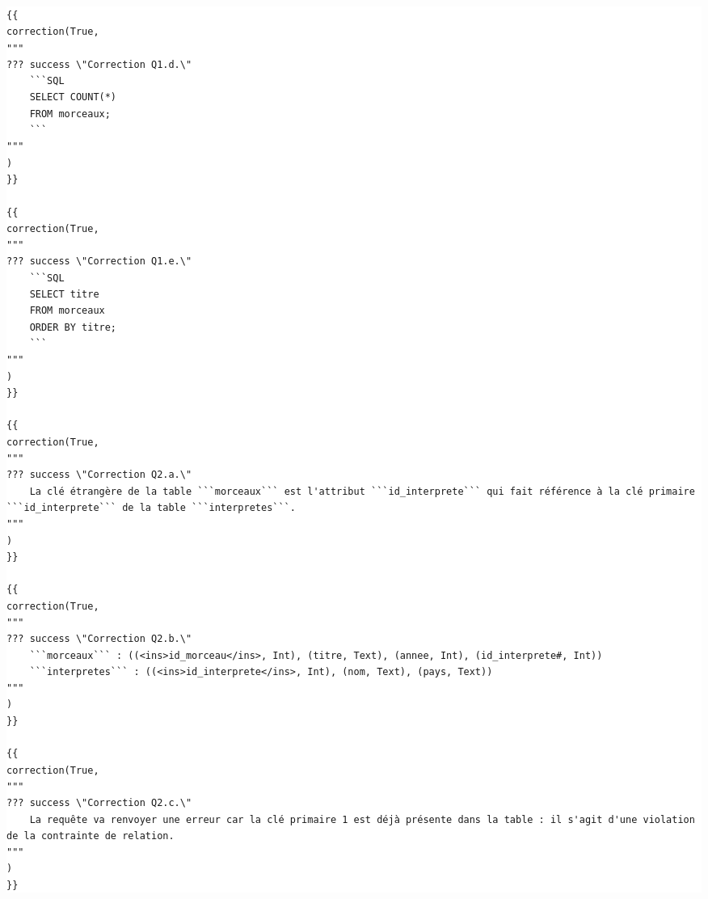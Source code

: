     {{
    correction(True,
    """
    ??? success \"Correction Q1.d.\"
        ```SQL
        SELECT COUNT(*) 
        FROM morceaux;
        ```
    """
    )
    }}

    {{
    correction(True,
    """
    ??? success \"Correction Q1.e.\"
        ```SQL
        SELECT titre 
        FROM morceaux
        ORDER BY titre;
        ```
    """
    )
    }}

    {{
    correction(True,
    """
    ??? success \"Correction Q2.a.\"
        La clé étrangère de la table ```morceaux``` est l'attribut ```id_interprete``` qui fait référence à la clé primaire ```id_interprete``` de la table ```interpretes```.   
    """
    )
    }}

    {{
    correction(True,
    """
    ??? success \"Correction Q2.b.\"
        ```morceaux``` : ((<ins>id_morceau</ins>, Int), (titre, Text), (annee, Int), (id_interprete#, Int))  
        ```interpretes``` : ((<ins>id_interprete</ins>, Int), (nom, Text), (pays, Text))   
    """
    )
    }}

    {{
    correction(True,
    """
    ??? success \"Correction Q2.c.\"    
        La requête va renvoyer une erreur car la clé primaire 1 est déjà présente dans la table : il s'agit d'une violation de la contrainte de relation.
    """
    )
    }}
